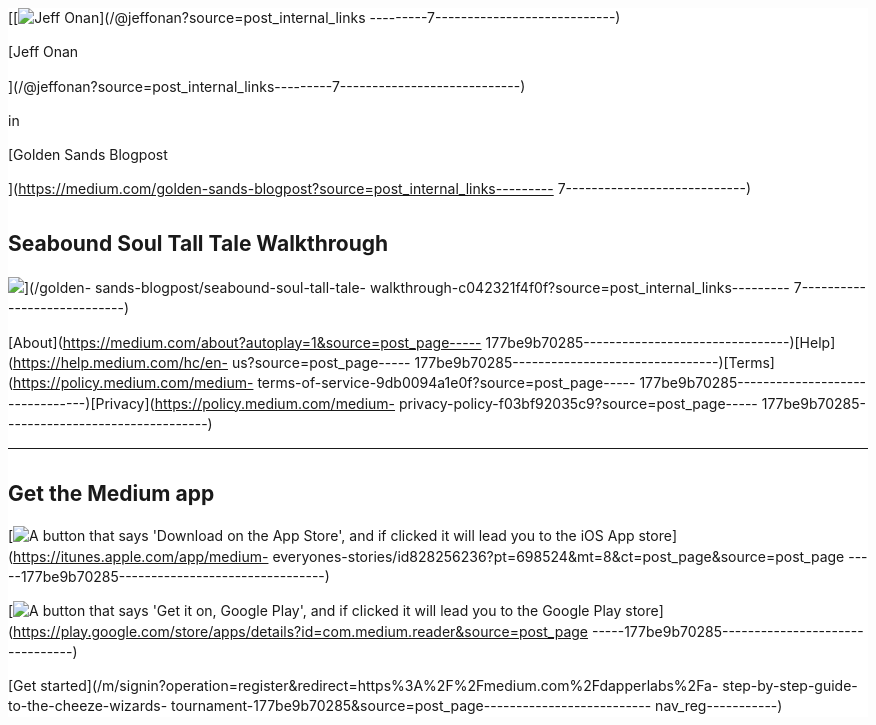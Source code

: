 [[![Jeff
Onan](https://miro.medium.com/fit/c/40/40/1*CZ1HGveQEXXOXSkcrGC0xQ.png)](/@jeffonan?source=post_internal_links
---------7----------------------------)

[Jeff Onan

](/@jeffonan?source=post_internal_links---------7----------------------------)

in

[Golden Sands Blogpost

](https://medium.com/golden-sands-blogpost?source=post_internal_links---------
7----------------------------)

## Seabound Soul Tall Tale Walkthrough

![](https://miro.medium.com/focal/112/112/50/50/1*Wh4qAn83WYZa0eq10i8PYw.png)](/golden-
sands-blogpost/seabound-soul-tall-tale-
walkthrough-c042321f4f0f?source=post_internal_links---------
7----------------------------)

[](/?source=post_page-----177be9b70285--------------------------------)

[About](https://medium.com/about?autoplay=1&source=post_page-----
177be9b70285--------------------------------)[Help](https://help.medium.com/hc/en-
us?source=post_page-----
177be9b70285--------------------------------)[Terms](https://policy.medium.com/medium-
terms-of-service-9db0094a1e0f?source=post_page-----
177be9b70285--------------------------------)[Privacy](https://policy.medium.com/medium-
privacy-policy-f03bf92035c9?source=post_page-----
177be9b70285--------------------------------)

* * *

## Get the Medium app

[![A button that says 'Download on the App Store', and if clicked it will lead
you to the iOS App
store](https://miro.medium.com/max/270/1*Crl55Tm6yDNMoucPo1tvDg.png)](https://itunes.apple.com/app/medium-
everyones-stories/id828256236?pt=698524&mt=8&ct=post_page&source=post_page
-----177be9b70285--------------------------------)

[![A button that says 'Get it on, Google Play', and if clicked it will lead
you to the Google Play
store](https://miro.medium.com/max/270/1*W_RAPQ62h0em559zluJLdQ.png)](https://play.google.com/store/apps/details?id=com.medium.reader&source=post_page
-----177be9b70285--------------------------------)

[Get
started](/m/signin?operation=register&redirect=https%3A%2F%2Fmedium.com%2Fdapperlabs%2Fa-
step-by-step-guide-to-the-cheeze-wizards-
tournament-177be9b70285&source=post_page--------------------------
nav_reg-----------)
